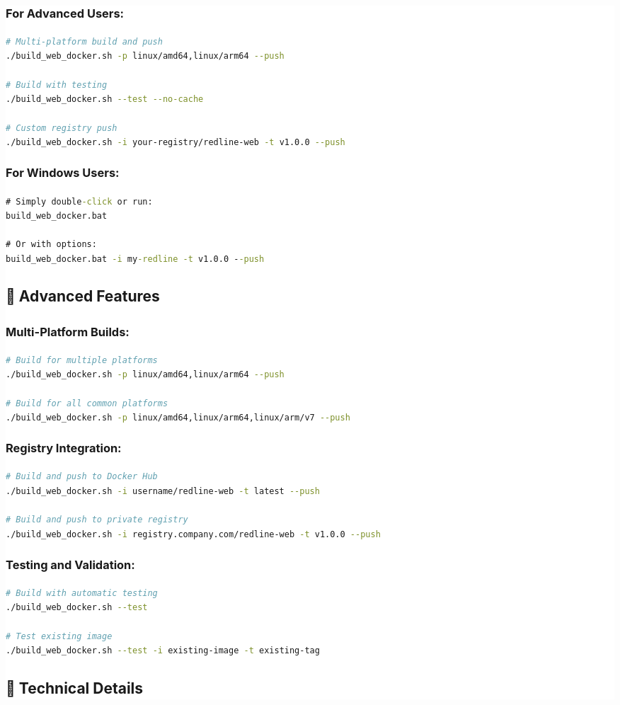 ### **For Advanced Users:**
```bash
# Multi-platform build and push
./build_web_docker.sh -p linux/amd64,linux/arm64 --push

# Build with testing
./build_web_docker.sh --test --no-cache

# Custom registry push
./build_web_docker.sh -i your-registry/redline-web -t v1.0.0 --push
```

### **For Windows Users:**
```cmd
# Simply double-click or run:
build_web_docker.bat

# Or with options:
build_web_docker.bat -i my-redline -t v1.0.0 --push
```

## 🌟 **Advanced Features**

### **Multi-Platform Builds:**
```bash
# Build for multiple platforms
./build_web_docker.sh -p linux/amd64,linux/arm64 --push

# Build for all common platforms
./build_web_docker.sh -p linux/amd64,linux/arm64,linux/arm/v7 --push
```

### **Registry Integration:**
```bash
# Build and push to Docker Hub
./build_web_docker.sh -i username/redline-web -t latest --push

# Build and push to private registry
./build_web_docker.sh -i registry.company.com/redline-web -t v1.0.0 --push
```

### **Testing and Validation:**
```bash
# Build with automatic testing
./build_web_docker.sh --test

# Test existing image
./build_web_docker.sh --test -i existing-image -t existing-tag
```

## 🔧 **Technical Details**
